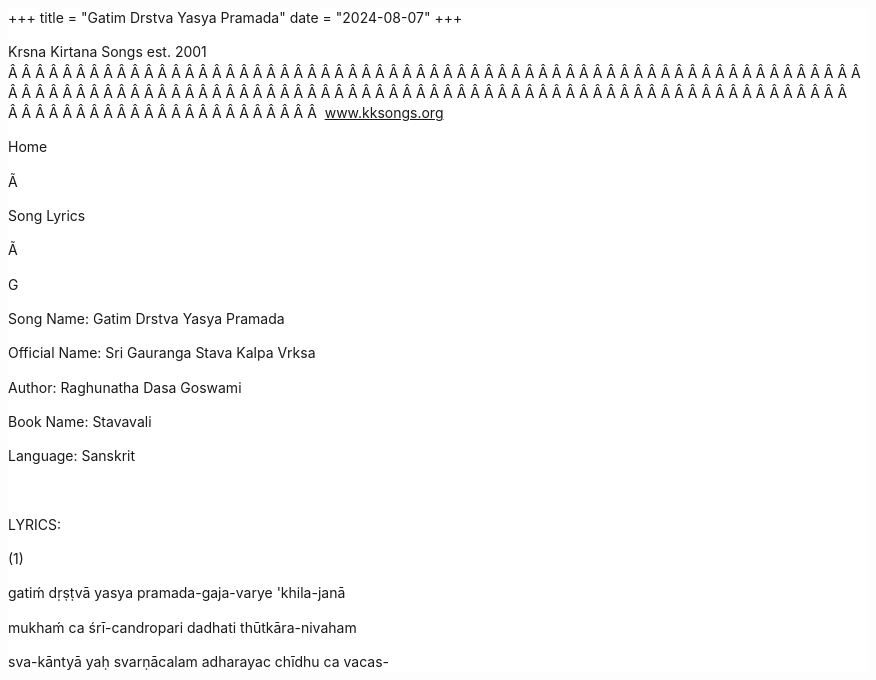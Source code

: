 +++ 
title = "Gatim Drstva Yasya Pramada"
date = "2024-08-07"
+++

Krsna Kirtana Songs est. 2001
Â Â Â Â Â Â Â Â Â Â Â Â Â Â Â Â Â Â Â Â Â Â Â Â Â Â Â Â Â Â Â Â Â Â Â Â Â Â Â Â Â Â Â Â Â Â Â Â Â Â Â Â Â Â Â Â Â Â Â Â Â Â Â Â Â Â Â Â Â Â Â Â Â Â Â Â Â Â Â Â Â Â Â Â Â Â Â Â Â Â Â Â Â Â Â Â Â Â Â Â Â Â Â Â Â Â Â Â Â Â Â Â Â Â Â Â Â Â Â Â Â Â Â Â Â  
Â Â Â Â Â Â Â Â Â Â Â Â Â Â Â Â Â Â Â Â Â Â Â  
www.kksongs.org








Home


Ã 
 
Song Lyrics
 
Ã 
 
G


Song Name: Gatim Drstva Yasya Pramada


Official Name: Sri Gauranga Stava Kalpa Vrksa


Author: 
Raghunatha Dasa Goswami


Book Name: 
Stavavali


Language: 
Sanskrit


 


LYRICS:


(1)


gatiḿ
dṛṣṭvā yasya pramada-gaja-varye 'khila-janā


mukhaḿ ca
śrī-candropari dadhati thūtkāra-nivaham


sva-kāntyā
yaḥ svarṇācalam adharayac chīdhu ca vacas-
